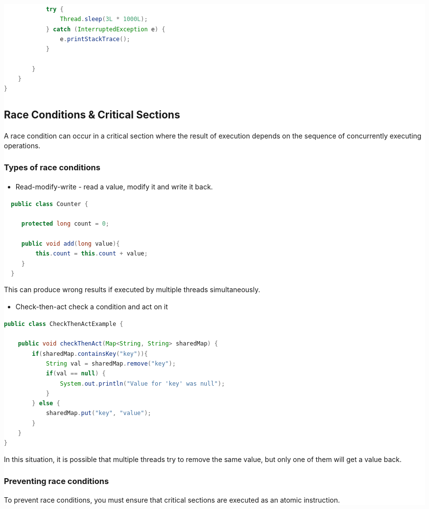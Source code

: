 ```java
            try {
                Thread.sleep(3L * 1000L);
            } catch (InterruptedException e) {
                e.printStackTrace();
            }

        }
    }
}
```

## Race Conditions & Critical Sections
A race condition can occur in a critical section where the result of execution depends on the sequence of concurrently executing operations.

### Types of race conditions
 * Read-modify-write - read a value, modify it and write it back.
```java
  public class Counter {

     protected long count = 0;

     public void add(long value){
         this.count = this.count + value;
     }
  }
```

This can produce wrong results if executed by multiple threads simultaneously.

 * Check-then-act check a condition and act on it
```java
public class CheckThenActExample {

    public void checkThenAct(Map<String, String> sharedMap) {
        if(sharedMap.containsKey("key")){
            String val = sharedMap.remove("key");
            if(val == null) {
                System.out.println("Value for 'key' was null");
            }
        } else {
            sharedMap.put("key", "value");
        }
    }
}
```

In this situation, it is possible that multiple threads try to remove the same value, but only one of them will get a value back.

### Preventing race conditions
To prevent race conditions, you must ensure that critical sections are executed as an atomic instruction.
